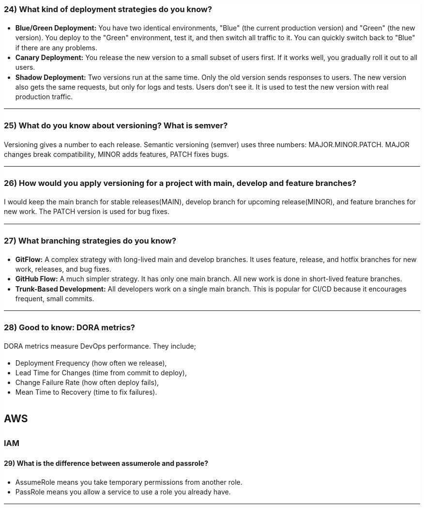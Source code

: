 
### 24) What kind of deployment strategies do you know?
- **Blue/Green Deployment:** You have two identical environments, "Blue" (the current production version) and "Green" (the new version). You deploy to the "Green" environment, test it, and then switch all traffic to it. You can quickly switch back to "Blue" if there are any problems.
- **Canary Deployment:** You release the new version to a small subset of users first. If it works well, you gradually roll it out to all users.
- **Shadow Deployment:** Two versions run at the same time. Only the old version sends responses to users. The new version also gets the same requests, but only for logs and tests. Users don’t see it. It is used to test the new version with real production traffic.

---

### 25) What do you know about versioning? What is semver?
Versioning gives a number to each release. Semantic versioning (semver) uses three numbers: MAJOR.MINOR.PATCH. MAJOR changes break compatibility, MINOR adds features, PATCH fixes bugs.

---

### 26) How would you apply versioning for a project with main, develop and feature branches?
I would keep the main branch for stable releases(MAIN), develop branch for upcoming release(MINOR), and feature branches for new work. The PATCH version is used for bug fixes.

---

### 27) What branching strategies do you know?
- **GitFlow:** A complex strategy with long-lived main and develop branches. It uses feature, release, and hotfix branches for new work, releases, and bug fixes.
- **GitHub Flow:** A much simpler strategy. It has only one main branch. All new work is done in short-lived feature branches.
- **Trunk-Based Development:** All developers work on a single main branch. This is popular for CI/CD because it encourages frequent, small commits.

---

### 28) Good to know: DORA metrics?
DORA metrics measure DevOps performance. They include;
- Deployment Frequency (how often we release),
- Lead Time for Changes (time from commit to deploy),
- Change Failure Rate (how often deploy fails),
- Mean Time to Recovery (time to fix failures).



## AWS

### IAM
#### 29) What is the difference between assumerole and passrole?
- AssumeRole means you take temporary permissions from another role.
- PassRole means you allow a service to use a role you already have.

---